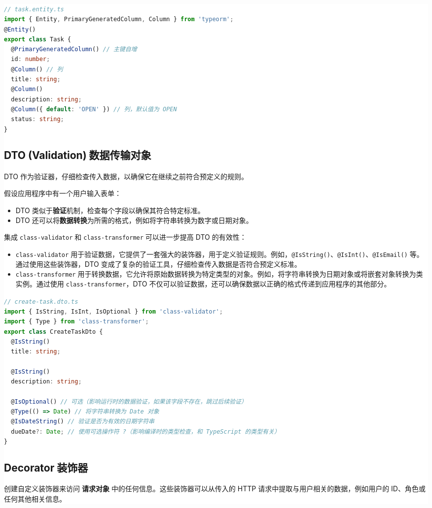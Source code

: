 ```ts
// task.entity.ts
import { Entity, PrimaryGeneratedColumn, Column } from 'typeorm';
@Entity()
export class Task {
  @PrimaryGeneratedColumn() // 主键自增
  id: number;
  @Column() // 列
  title: string;
  @Column()
  description: string;
  @Column({ default: 'OPEN' }) // 列，默认值为 OPEN
  status: string;
}
```

## DTO (Validation) 数据传输对象

DTO 作为验证器，仔细检查传入数据，以确保它在继续之前符合预定义的规则。

假设应用程序中有一个用户输入表单：

- DTO 类似于**验证**机制，检查每个字段以确保其符合特定标准。
- DTO 还可以将**数据转换**为所需的格式，例如将字符串转换为数字或日期对象。

集成 `class-validator` 和 `class-transformer` 可以进一步提高 DTO 的有效性：

- `class-validator` 用于验证数据，它提供了一套强大的装饰器，用于定义验证规则。例如，`@IsString()`、`@IsInt()`、`@IsEmail()` 等。通过使用这些装饰器，DTO 变成了复杂的验证工具，仔细检查传入数据是否符合预定义标准。
- `class-transformer` 用于转换数据，它允许将原始数据转换为特定类型的对象。例如，将字符串转换为日期对象或将嵌套对象转换为类实例。通过使用 `class-transformer`，DTO 不仅可以验证数据，还可以确保数据以正确的格式传递到应用程序的其他部分。

```ts
// create-task.dto.ts
import { IsString, IsInt, IsOptional } from 'class-validator';
import { Type } from 'class-transformer';
export class CreateTaskDto {
  @IsString()
  title: string;

  @IsString()
  description: string;

  @IsOptional() // 可选（影响运行时的数据验证，如果该字段不存在，跳过后续验证）
  @Type(() => Date) // 将字符串转换为 Date 对象
  @IsDateString() // 验证是否为有效的日期字符串
  dueDate?: Date; // 使用可选操作符 ?（影响编译时的类型检查，和 TypeScript 的类型有关）
}
```

## Decorator 装饰器

创建自定义装饰器来访问 **请求对象** 中的任何信息。这些装饰器可以从传入的 HTTP 请求中提取与用户相关的数据，例如用户的 ID、角色或任何其他相关信息。
